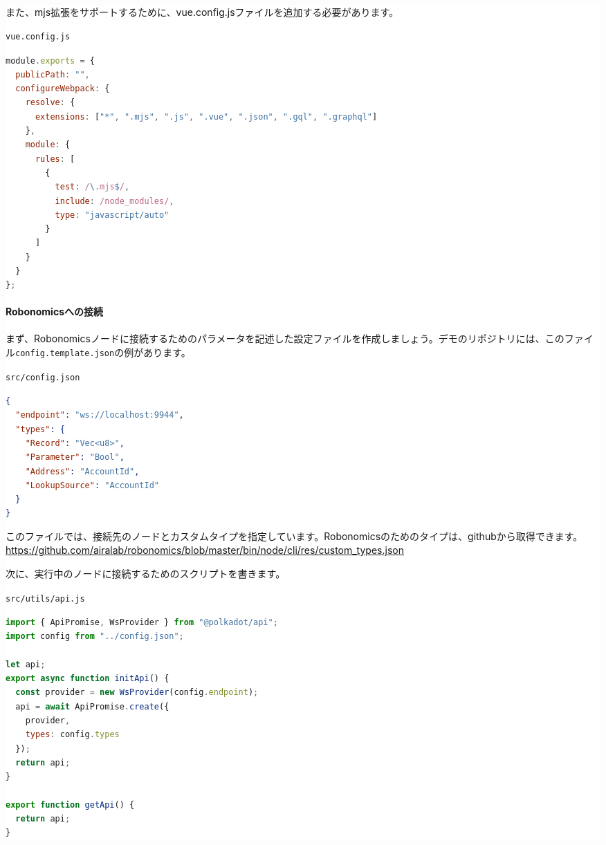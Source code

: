 また、mjs拡張をサポートするために、vue.config.jsファイルを追加する必要があります。

`vue.config.js`
```js
module.exports = {
  publicPath: "",
  configureWebpack: {
    resolve: {
      extensions: ["*", ".mjs", ".js", ".vue", ".json", ".gql", ".graphql"]
    },
    module: {
      rules: [
        {
          test: /\.mjs$/,
          include: /node_modules/,
          type: "javascript/auto"
        }
      ]
    }
  }
};
```

#### Robonomicsへの接続

まず、Robonomicsノードに接続するためのパラメータを記述した設定ファイルを作成しましょう。デモのリポジトリには、このファイル`config.template.json`の例があります。

`src/config.json`
```json
{
  "endpoint": "ws://localhost:9944",
  "types": {
    "Record": "Vec<u8>",
    "Parameter": "Bool",
    "Address": "AccountId",
    "LookupSource": "AccountId"
  }
}
```

このファイルでは、接続先のノードとカスタムタイプを指定しています。Robonomicsのためのタイプは、githubから取得できます。 https://github.com/airalab/robonomics/blob/master/bin/node/cli/res/custom_types.json 


次に、実行中のノードに接続するためのスクリプトを書きます。

`src/utils/api.js`
```js
import { ApiPromise, WsProvider } from "@polkadot/api";
import config from "../config.json";

let api;
export async function initApi() {
  const provider = new WsProvider(config.endpoint);
  api = await ApiPromise.create({
    provider,
    types: config.types
  });
  return api;
}

export function getApi() {
  return api;
}
```
